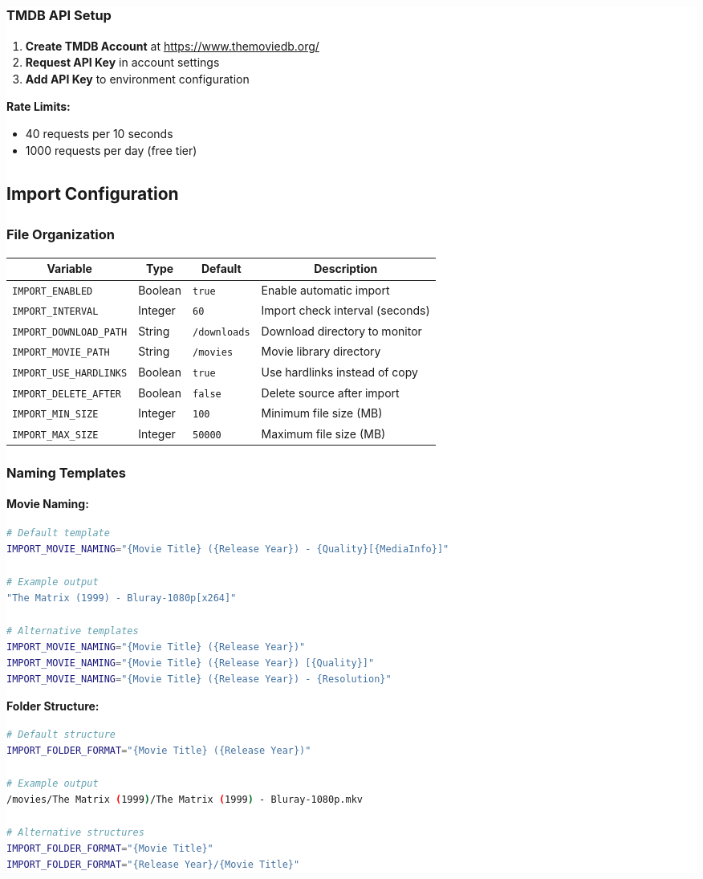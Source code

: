 ### TMDB API Setup

1. **Create TMDB Account** at https://www.themoviedb.org/
2. **Request API Key** in account settings
3. **Add API Key** to environment configuration

**Rate Limits:**
- 40 requests per 10 seconds
- 1000 requests per day (free tier)

## Import Configuration

### File Organization

| Variable | Type | Default | Description |
|----------|------|---------|-------------|
| `IMPORT_ENABLED` | Boolean | `true` | Enable automatic import |
| `IMPORT_INTERVAL` | Integer | `60` | Import check interval (seconds) |
| `IMPORT_DOWNLOAD_PATH` | String | `/downloads` | Download directory to monitor |
| `IMPORT_MOVIE_PATH` | String | `/movies` | Movie library directory |
| `IMPORT_USE_HARDLINKS` | Boolean | `true` | Use hardlinks instead of copy |
| `IMPORT_DELETE_AFTER` | Boolean | `false` | Delete source after import |
| `IMPORT_MIN_SIZE` | Integer | `100` | Minimum file size (MB) |
| `IMPORT_MAX_SIZE` | Integer | `50000` | Maximum file size (MB) |

### Naming Templates

**Movie Naming:**
```bash
# Default template
IMPORT_MOVIE_NAMING="{Movie Title} ({Release Year}) - {Quality}[{MediaInfo}]"

# Example output
"The Matrix (1999) - Bluray-1080p[x264]"

# Alternative templates
IMPORT_MOVIE_NAMING="{Movie Title} ({Release Year})"
IMPORT_MOVIE_NAMING="{Movie Title} ({Release Year}) [{Quality}]"
IMPORT_MOVIE_NAMING="{Movie Title} ({Release Year}) - {Resolution}"
```

**Folder Structure:**
```bash
# Default structure
IMPORT_FOLDER_FORMAT="{Movie Title} ({Release Year})"

# Example output
/movies/The Matrix (1999)/The Matrix (1999) - Bluray-1080p.mkv

# Alternative structures
IMPORT_FOLDER_FORMAT="{Movie Title}"
IMPORT_FOLDER_FORMAT="{Release Year}/{Movie Title}"
```
